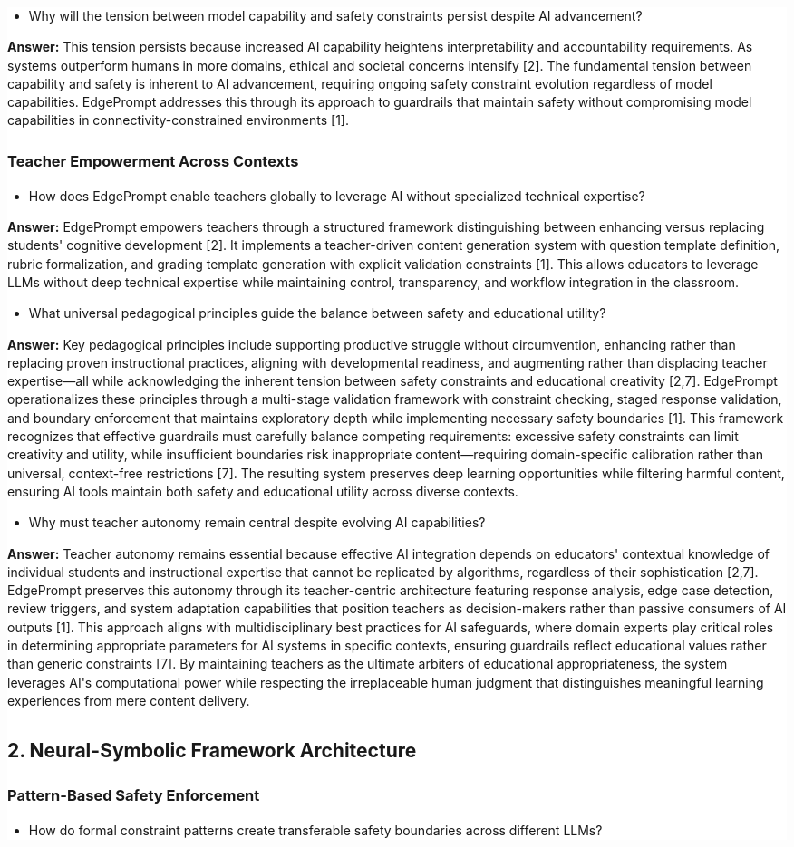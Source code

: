 - Why will the tension between model capability and safety constraints persist despite AI advancement?

**Answer:** This tension persists because increased AI capability heightens interpretability and accountability requirements. As systems outperform humans in more domains, ethical and societal concerns intensify [2]. The fundamental tension between capability and safety is inherent to AI advancement, requiring ongoing safety constraint evolution regardless of model capabilities. EdgePrompt addresses this through its approach to guardrails that maintain safety without compromising model capabilities in connectivity-constrained environments [1].

### Teacher Empowerment Across Contexts
- How does EdgePrompt enable teachers globally to leverage AI without specialized technical expertise?

**Answer:** EdgePrompt empowers teachers through a structured framework distinguishing between enhancing versus replacing students' cognitive development [2]. It implements a teacher-driven content generation system with question template definition, rubric formalization, and grading template generation with explicit validation constraints [1]. This allows educators to leverage LLMs without deep technical expertise while maintaining control, transparency, and workflow integration in the classroom.

- What universal pedagogical principles guide the balance between safety and educational utility?

**Answer:** Key pedagogical principles include supporting productive struggle without circumvention, enhancing rather than replacing proven instructional practices, aligning with developmental readiness, and augmenting rather than displacing teacher expertise—all while acknowledging the inherent tension between safety constraints and educational creativity [2,7]. EdgePrompt operationalizes these principles through a multi-stage validation framework with constraint checking, staged response validation, and boundary enforcement that maintains exploratory depth while implementing necessary safety boundaries [1]. This framework recognizes that effective guardrails must carefully balance competing requirements: excessive safety constraints can limit creativity and utility, while insufficient boundaries risk inappropriate content—requiring domain-specific calibration rather than universal, context-free restrictions [7]. The resulting system preserves deep learning opportunities while filtering harmful content, ensuring AI tools maintain both safety and educational utility across diverse contexts.

- Why must teacher autonomy remain central despite evolving AI capabilities?

**Answer:** Teacher autonomy remains essential because effective AI integration depends on educators' contextual knowledge of individual students and instructional expertise that cannot be replicated by algorithms, regardless of their sophistication [2,7]. EdgePrompt preserves this autonomy through its teacher-centric architecture featuring response analysis, edge case detection, review triggers, and system adaptation capabilities that position teachers as decision-makers rather than passive consumers of AI outputs [1]. This approach aligns with multidisciplinary best practices for AI safeguards, where domain experts play critical roles in determining appropriate parameters for AI systems in specific contexts, ensuring guardrails reflect educational values rather than generic constraints [7]. By maintaining teachers as the ultimate arbiters of educational appropriateness, the system leverages AI's computational power while respecting the irreplaceable human judgment that distinguishes meaningful learning experiences from mere content delivery.

## 2. Neural-Symbolic Framework Architecture

### Pattern-Based Safety Enforcement
- How do formal constraint patterns create transferable safety boundaries across different LLMs?
